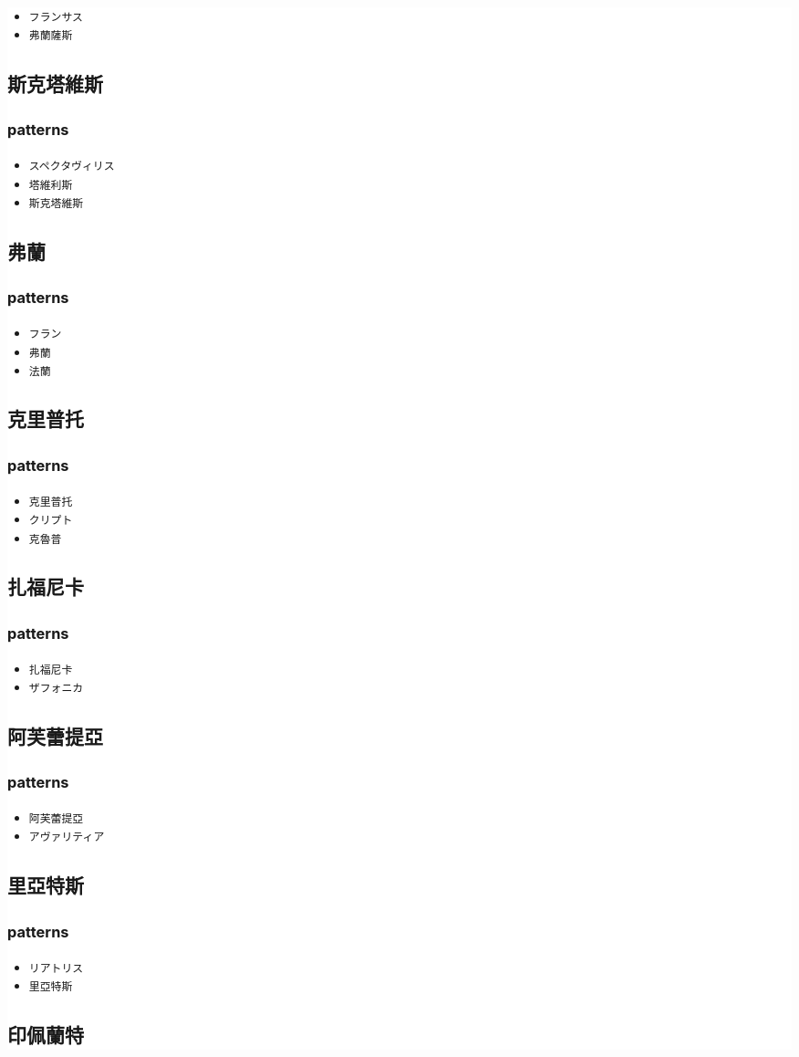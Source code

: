 - `フランサス`
- `弗蘭薩斯`

## 斯克塔維斯

### patterns

- `スペクタヴィリス`
- `塔維利斯`
- `斯克塔維斯`

## 弗蘭

### patterns

- `フラン`
- `弗蘭`
- `法蘭`

## 克里普托

### patterns

- `克里普托`
- `クリプト`
- `克魯普`

## 扎福尼卡

### patterns

- `扎福尼卡`
- `ザフォニカ`

## 阿芙蕾提亞

### patterns

- `阿芙蕾提亞`
- `アヴァリティア`

## 里亞特斯

### patterns

- `リアトリス`
- `里亞特斯`

## 印佩蘭特
